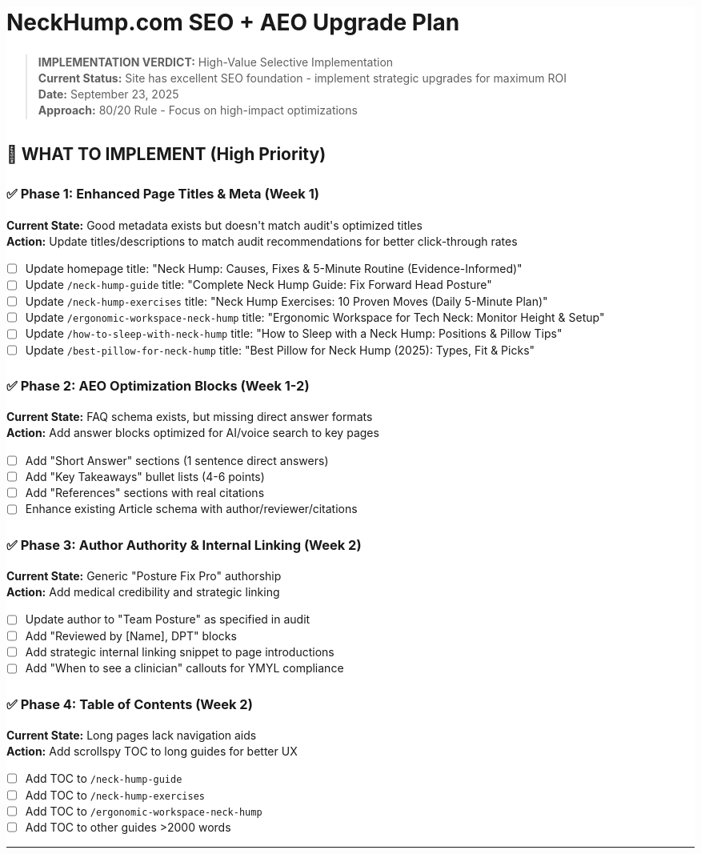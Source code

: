 # NeckHump.com SEO + AEO Upgrade Plan

> **IMPLEMENTATION VERDICT:** High-Value Selective Implementation  
> **Current Status:** Site has excellent SEO foundation - implement strategic upgrades for maximum ROI  
> **Date:** September 23, 2025  
> **Approach:** 80/20 Rule - Focus on high-impact optimizations  

## 🎯 **WHAT TO IMPLEMENT** (High Priority)

### ✅ **Phase 1: Enhanced Page Titles & Meta (Week 1)**
**Current State:** Good metadata exists but doesn't match audit's optimized titles  
**Action:** Update titles/descriptions to match audit recommendations for better click-through rates

- [ ] Update homepage title: "Neck Hump: Causes, Fixes & 5-Minute Routine (Evidence-Informed)"
- [ ] Update `/neck-hump-guide` title: "Complete Neck Hump Guide: Fix Forward Head Posture" 
- [ ] Update `/neck-hump-exercises` title: "Neck Hump Exercises: 10 Proven Moves (Daily 5-Minute Plan)"
- [ ] Update `/ergonomic-workspace-neck-hump` title: "Ergonomic Workspace for Tech Neck: Monitor Height & Setup"
- [ ] Update `/how-to-sleep-with-neck-hump` title: "How to Sleep with a Neck Hump: Positions & Pillow Tips"
- [ ] Update `/best-pillow-for-neck-hump` title: "Best Pillow for Neck Hump (2025): Types, Fit & Picks"

### ✅ **Phase 2: AEO Optimization Blocks (Week 1-2)**
**Current State:** FAQ schema exists, but missing direct answer formats  
**Action:** Add answer blocks optimized for AI/voice search to key pages

- [ ] Add "Short Answer" sections (1 sentence direct answers)
- [ ] Add "Key Takeaways" bullet lists (4-6 points)
- [ ] Add "References" sections with real citations
- [ ] Enhance existing Article schema with author/reviewer/citations

### ✅ **Phase 3: Author Authority & Internal Linking (Week 2)**
**Current State:** Generic "Posture Fix Pro" authorship  
**Action:** Add medical credibility and strategic linking

- [ ] Update author to "Team Posture" as specified in audit
- [ ] Add "Reviewed by [Name], DPT" blocks
- [ ] Add strategic internal linking snippet to page introductions
- [ ] Add "When to see a clinician" callouts for YMYL compliance

### ✅ **Phase 4: Table of Contents (Week 2)**
**Current State:** Long pages lack navigation aids  
**Action:** Add scrollspy TOC to long guides for better UX

- [ ] Add TOC to `/neck-hump-guide`
- [ ] Add TOC to `/neck-hump-exercises` 
- [ ] Add TOC to `/ergonomic-workspace-neck-hump`
- [ ] Add TOC to other guides >2000 words

---